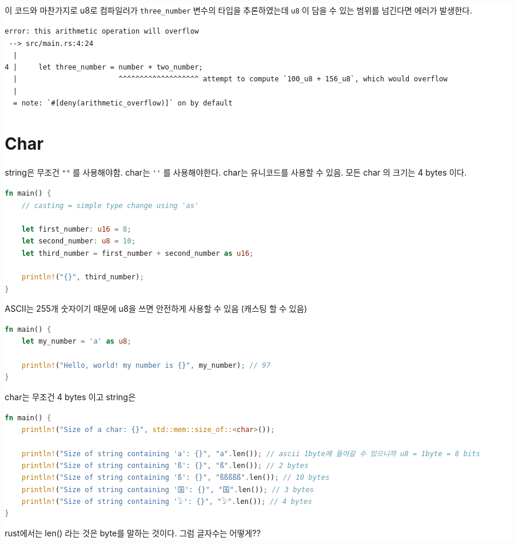 이 코드와 마찬가지로 u8로 컴파일러가 `three_number` 변수의 타입을 추론하였는데 `u8` 이 담을 수 있는 범위를 넘긴다면 에러가 발생한다.

```text
error: this arithmetic operation will overflow
 --> src/main.rs:4:24
  |
4 |     let three_number = number + two_number;
  |                        ^^^^^^^^^^^^^^^^^^^ attempt to compute `100_u8 + 156_u8`, which would overflow
  |
  = note: `#[deny(arithmetic_overflow)]` on by default
```

# Char

string은 무조건 `""` 를 사용해야함. char는 `''` 를 사용해야한다.
char는 유니코드를 사용할 수 있음. 모든 char 의 크기는 4 bytes 이다.

```rust
fn main() {
    // casting = simple type change using 'as'

    let first_number: u16 = 8;
    let second_number: u8 = 10;
    let third_number = first_number + second_number as u16;

    println!("{}", third_number);
}
```

ASCII는 255개 숫자이기 때문에 u8을 쓰면 안전하게 사용할 수 있음 (캐스팅 할 수 있음)

```rust
fn main() {
    let my_number = 'a' as u8;

    println!("Hello, world! my number is {}", my_number); // 97
}
```
char는 무조건 4 bytes 이고 string은

```rust
fn main() {
    println!("Size of a char: {}", std::mem::size_of::<char>());

    println!("Size of string containing 'a': {}", "a".len()); // ascii 1byte에 들어갈 수 있으니까 u8 = 1byte = 8 bits
    println!("Size of string containing 'ß': {}", "ß".len()); // 2 bytes
    println!("Size of string containing 'ß': {}", "ßßßßß".len()); // 10 bytes
    println!("Size of string containing '国': {}", "国".len()); // 3 bytes
    println!("Size of string containing '𓅱': {}", "𓅱".len()); // 4 bytes
}
```

rust에서는 len() 라는 것은 byte를 말하는 것이다. 그럼 글자수는 어떻게??
